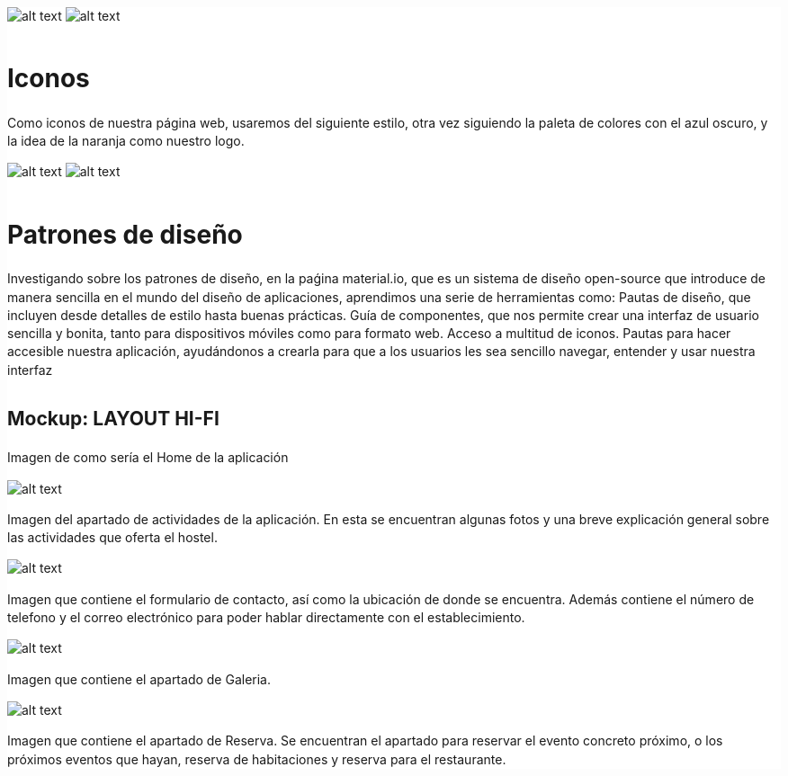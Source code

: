 ![alt text](https://github.com/PedroCapilla/DIU/blob/master/P3/ImagenInspi1.png)
![alt text](https://github.com/PedroCapilla/DIU/blob/master/P3/ImagenInspi2.png)

# Iconos

Como iconos de nuestra página web, usaremos del siguiente estilo, otra vez siguiendo la paleta de colores con el azul oscuro, y la idea de la naranja como nuestro logo.

![alt text](https://github.com/PedroCapilla/DIU/blob/master/P3/Icono1.png)
![alt text](https://github.com/PedroCapilla/DIU/blob/master/P3/Icono2.png)

# Patrones de diseño

Investigando sobre los patrones de diseño, en la paǵina material.io, que es un sistema de diseño open-source que introduce de manera sencilla en el mundo del diseño de aplicaciones, aprendimos una serie de herramientas como:
Pautas de diseño, que incluyen desde detalles de estilo hasta buenas prácticas.
Guía de componentes, que nos permite crear una interfaz de usuario sencilla y bonita, tanto para dispositivos móviles como para formato web.
Acceso a multitud de iconos.
Pautas para hacer accesible nuestra aplicación, ayudándonos a crearla para que a los usuarios les sea sencillo navegar, entender y usar nuestra interfaz


## Mockup: LAYOUT HI-FI


Imagen de como sería el Home de la aplicación

![alt text](https://github.com/PedroCapilla/DIU/blob/master/P3/Home.png)


Imagen del apartado de actividades de la aplicación. En esta se encuentran algunas fotos y una breve explicación general sobre las actividades que oferta el hostel.

![alt text](https://github.com/PedroCapilla/DIU/blob/master/P3/Actividades.png)


Imagen que contiene el formulario de contacto, así como la ubicación de donde se encuentra. Además contiene el número de telefono y el correo electrónico para poder hablar directamente con el establecimiento.

![alt text](https://github.com/PedroCapilla/DIU/blob/master/P3/Contacto1.png)


Imagen que contiene el apartado de Galeria.

![alt text](https://github.com/PedroCapilla/DIU/blob/master/P3/Galeria.png)


Imagen que contiene el apartado de Reserva. Se encuentran el apartado para reservar el evento concreto próximo, o los próximos eventos que hayan, reserva de habitaciones y reserva para el restaurante.
